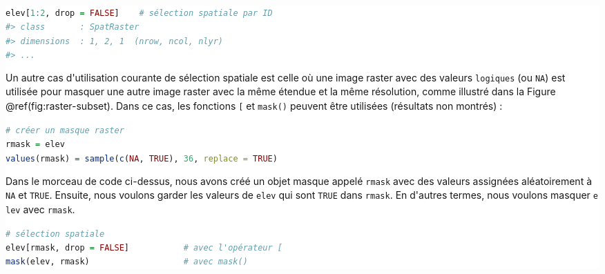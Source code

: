 
```r
elev[1:2, drop = FALSE]    # sélection spatiale par ID
#> class       : SpatRaster 
#> dimensions  : 1, 2, 1  (nrow, ncol, nlyr)
#> ...
```



Un autre cas d'utilisation courante de sélection spatiale est celle où une image raster avec des valeurs `logiques` (ou `NA`) est utilisée pour masquer une autre image raster avec la même étendue et la même résolution, comme illustré dans la Figure \@ref(fig:raster-subset).
Dans ce cas, les fonctions `[` et `mask()` peuvent être utilisées (résultats non montrés) :


```r
# créer un masque raster
rmask = elev
values(rmask) = sample(c(NA, TRUE), 36, replace = TRUE)
```

Dans le morceau de code ci-dessus, nous avons créé un objet masque appelé `rmask` avec des valeurs assignées aléatoirement à `NA` et `TRUE`.
Ensuite, nous voulons garder les valeurs de `elev` qui sont `TRUE` dans `rmask`.
En d'autres termes, nous voulons masquer `elev` avec `rmask`.


```r
# sélection spatiale
elev[rmask, drop = FALSE]           # avec l'opérateur [ 
mask(elev, rmask)                   # avec mask()
```

